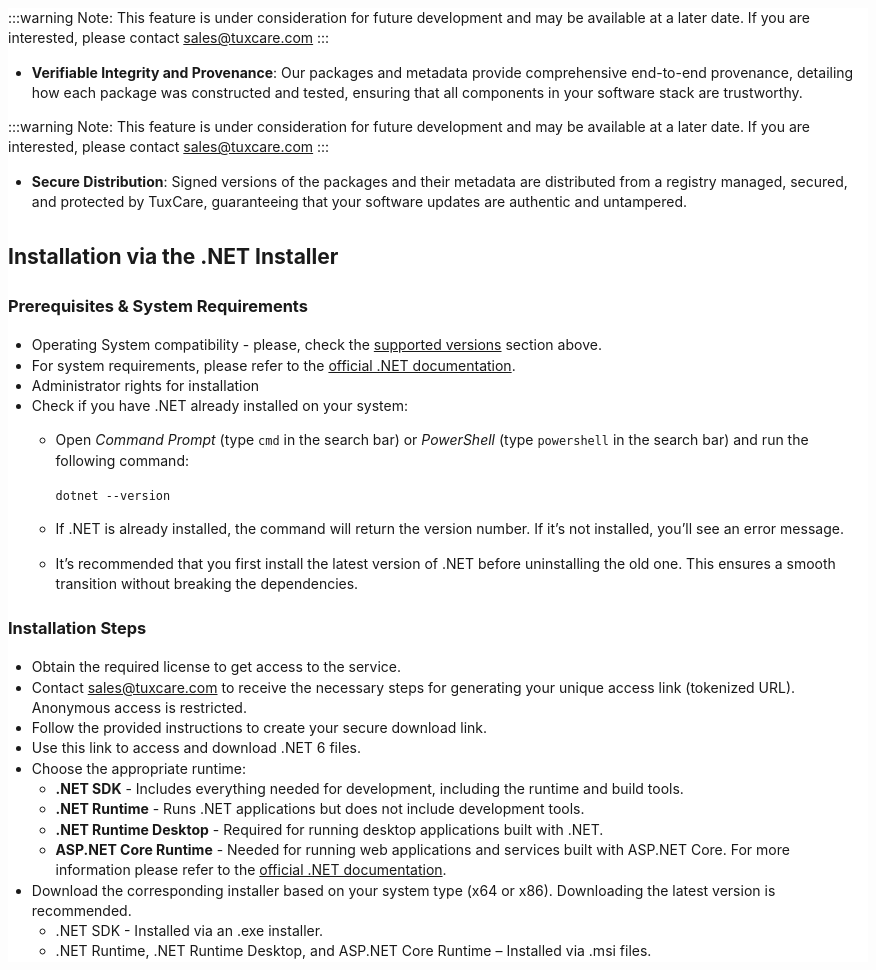 :::warning
Note: This feature is under consideration for future development and may be available at a later date. If you are interested, please contact [sales@tuxcare.com](mailto:sales@tuxcare.com)
:::

* **Verifiable Integrity and Provenance**: Our packages and metadata provide comprehensive end-to-end provenance, detailing how each package was constructed and tested, ensuring that all components in your software stack are trustworthy.

:::warning
Note: This feature is under consideration for future development and may be available at a later date. If you are interested, please contact [sales@tuxcare.com](mailto:sales@tuxcare.com)
:::

* **Secure Distribution**: Signed versions of the packages and their metadata are distributed from a registry managed, secured, and protected by TuxCare, guaranteeing that your software updates are authentic and untampered.

## Installation via the .NET Installer

### Prerequisites & System Requirements

* Operating System compatibility - please, check the [supported versions](#supported-windows-versions) section above.
* For system requirements, please refer to the [official .NET documentation](https://learn.microsoft.com/en-us/dotnet/fundamentals/).
* Administrator rights for installation
* Check if you have .NET already installed on your system:
  * Open *Command Prompt* (type `cmd` in the search bar) or *PowerShell* (type `powershell` in the search bar) and run the following command:

    <CodeWithCopy>

    ```text
    dotnet --version
    ```

    </CodeWithCopy>

  * If .NET is already installed, the command will return the version number. If it’s not installed, you’ll see an error message.
  * It’s recommended that you first install the latest version of .NET before uninstalling the old one. This ensures a smooth transition without breaking the dependencies.

### Installation Steps

* Obtain the required license to get access to the service.
* Contact [sales@tuxcare.com](mailto:sales@tuxcare.com) to receive the necessary steps for generating your unique access link (tokenized URL). Anonymous access is restricted.
* Follow the provided instructions to create your secure download link.
* Use this link to access and download .NET 6 files.
* Choose the appropriate runtime:
  * **.NET SDK** - Includes everything needed for development, including the runtime and build tools.
  * **.NET Runtime** - Runs .NET applications but does not include development tools.
  * **.NET Runtime Desktop** - Required for running desktop applications built with .NET.
  * **ASP.NET Core Runtime** - Needed for running web applications and services built with ASP.NET Core.
For more information please refer to the [official .NET documentation](https://learn.microsoft.com/en-us/dotnet/fundamentals/).
* Download the corresponding installer based on your system type (x64 or x86). Downloading the latest version is recommended.
  * .NET SDK - Installed via an .exe installer.
  * .NET Runtime, .NET Runtime Desktop, and ASP.NET Core Runtime – Installed via .msi files.
